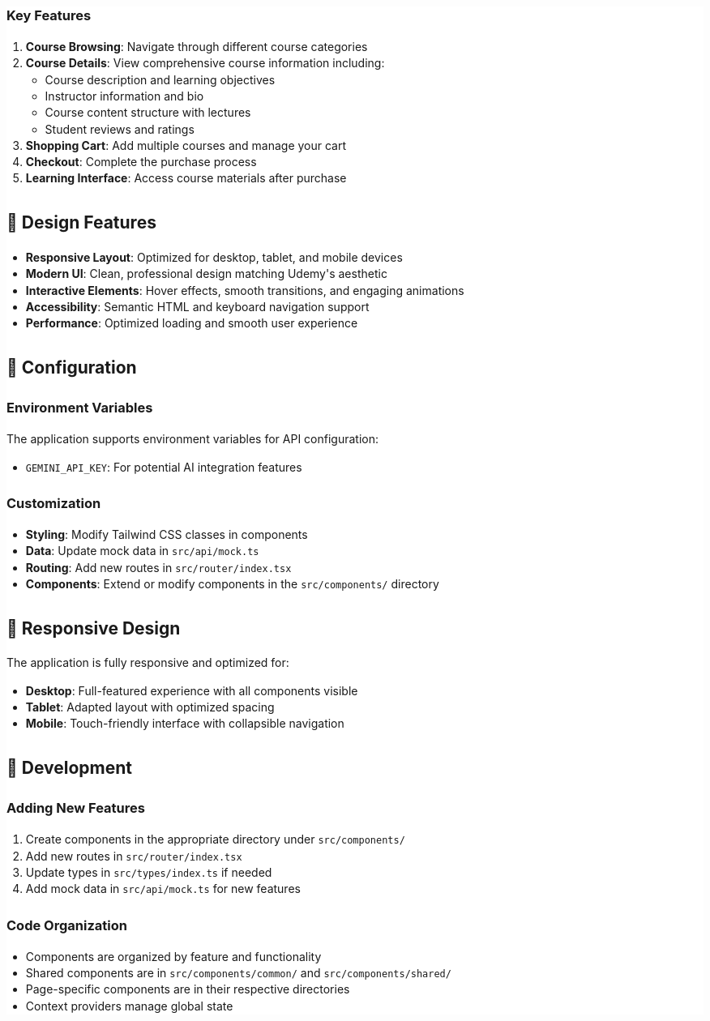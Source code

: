 ### Key Features
1. **Course Browsing**: Navigate through different course categories
2. **Course Details**: View comprehensive course information including:
   - Course description and learning objectives
   - Instructor information and bio
   - Course content structure with lectures
   - Student reviews and ratings
3. **Shopping Cart**: Add multiple courses and manage your cart
4. **Checkout**: Complete the purchase process
5. **Learning Interface**: Access course materials after purchase

## 🎨 Design Features

- **Responsive Layout**: Optimized for desktop, tablet, and mobile devices
- **Modern UI**: Clean, professional design matching Udemy's aesthetic
- **Interactive Elements**: Hover effects, smooth transitions, and engaging animations
- **Accessibility**: Semantic HTML and keyboard navigation support
- **Performance**: Optimized loading and smooth user experience

## 🔧 Configuration

### Environment Variables
The application supports environment variables for API configuration:
- `GEMINI_API_KEY`: For potential AI integration features

### Customization
- **Styling**: Modify Tailwind CSS classes in components
- **Data**: Update mock data in `src/api/mock.ts`
- **Routing**: Add new routes in `src/router/index.tsx`
- **Components**: Extend or modify components in the `src/components/` directory

## 📱 Responsive Design

The application is fully responsive and optimized for:
- **Desktop**: Full-featured experience with all components visible
- **Tablet**: Adapted layout with optimized spacing
- **Mobile**: Touch-friendly interface with collapsible navigation

## 🧪 Development

### Adding New Features
1. Create components in the appropriate directory under `src/components/`
2. Add new routes in `src/router/index.tsx`
3. Update types in `src/types/index.ts` if needed
4. Add mock data in `src/api/mock.ts` for new features

### Code Organization
- Components are organized by feature and functionality
- Shared components are in `src/components/common/` and `src/components/shared/`
- Page-specific components are in their respective directories
- Context providers manage global state
